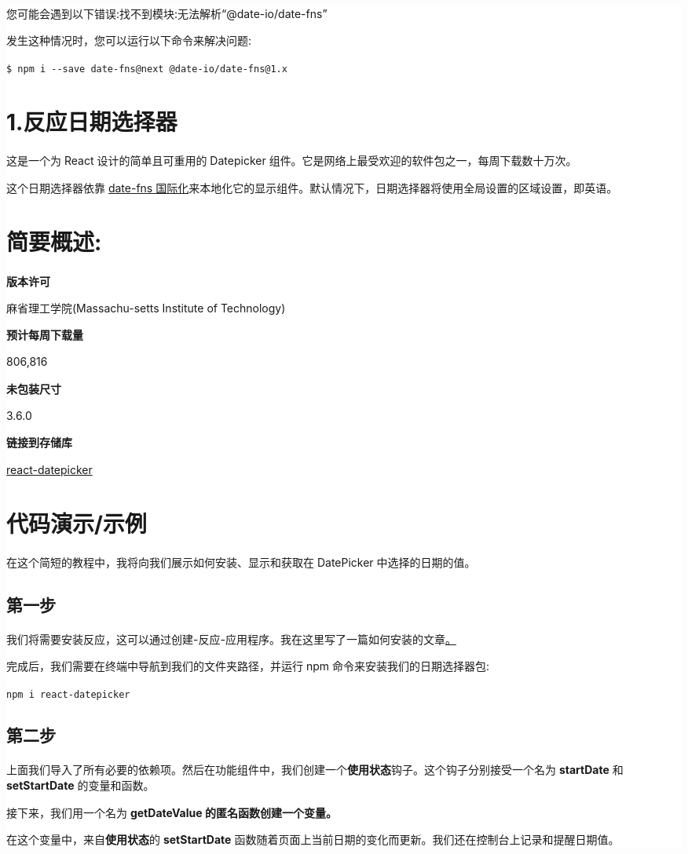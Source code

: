 您可能会遇到以下错误:找不到模块:无法解析“@date-io/date-fns”

发生这种情况时，您可以运行以下命令来解决问题:

```
$ npm i --save date-fns@next @date-io/date-fns@1.x
```

# 1.反应日期选择器

这是一个为 React 设计的简单且可重用的 Datepicker 组件。它是网络上最受欢迎的软件包之一，每周下载数十万次。

这个日期选择器依靠 [date-fns 国际化](https://date-fns.org/v2.0.0-alpha.18/docs/I18n)来本地化它的显示组件。默认情况下，日期选择器将使用全局设置的区域设置，即英语。

# 简要概述:

**版本许可**

麻省理工学院(Massachu-setts Institute of Technology)

**预计每周下载量**

806,816

**未包装尺寸**

3.6.0

**链接到存储库**

[react-datepicker](https://github.com/Hacker0x01/react-datepicker)

# 代码演示/示例

在这个简短的教程中，我将向我们展示如何安装、显示和获取在 DatePicker 中选择的日期的值。

## 第一步

我们将需要安装反应，这可以通过创建-反应-应用程序。我在这里写了一篇如何安装的文章[。](https://thecodeangle.com/angular-vs-react-vs-vue-getting-started/#reactinstallation)

完成后，我们需要在终端中导航到我们的文件夹路径，并运行 npm 命令来安装我们的日期选择器包:

```
npm i react-datepicker
```

## 第二步

上面我们导入了所有必要的依赖项。然后在功能组件中，我们创建一个**使用状态**钩子。这个钩子分别接受一个名为 **startDate** 和 **setStartDate** 的变量和函数。

接下来，我们用一个名为 **getDateValue 的匿名函数创建一个变量。**

在这个变量中，来自**使用状态**的 **setStartDate** 函数随着页面上当前日期的变化而更新。我们还在控制台上记录和提醒日期值。
